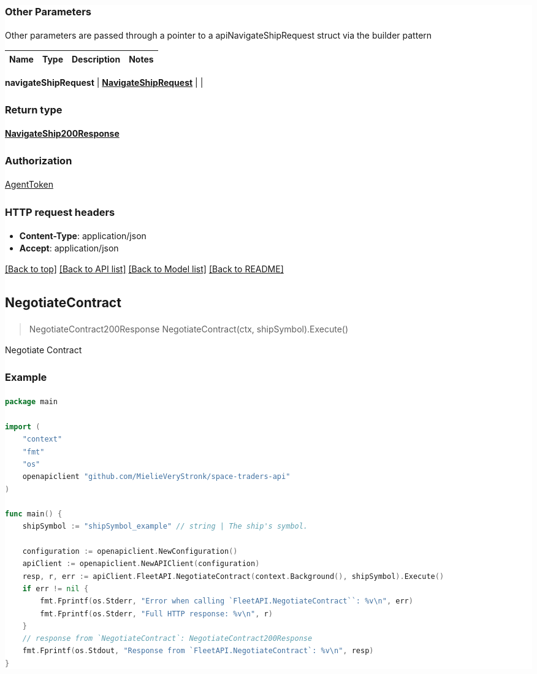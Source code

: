 ### Other Parameters

Other parameters are passed through a pointer to a apiNavigateShipRequest struct via the builder pattern


Name | Type | Description  | Notes
------------- | ------------- | ------------- | -------------

 **navigateShipRequest** | [**NavigateShipRequest**](NavigateShipRequest.md) |  | 

### Return type

[**NavigateShip200Response**](NavigateShip200Response.md)

### Authorization

[AgentToken](../README.md#AgentToken)

### HTTP request headers

- **Content-Type**: application/json
- **Accept**: application/json

[[Back to top]](#) [[Back to API list]](../README.md#documentation-for-api-endpoints)
[[Back to Model list]](../README.md#documentation-for-models)
[[Back to README]](../README.md)


## NegotiateContract

> NegotiateContract200Response NegotiateContract(ctx, shipSymbol).Execute()

Negotiate Contract



### Example

```go
package main

import (
	"context"
	"fmt"
	"os"
	openapiclient "github.com/MielieVeryStronk/space-traders-api"
)

func main() {
	shipSymbol := "shipSymbol_example" // string | The ship's symbol.

	configuration := openapiclient.NewConfiguration()
	apiClient := openapiclient.NewAPIClient(configuration)
	resp, r, err := apiClient.FleetAPI.NegotiateContract(context.Background(), shipSymbol).Execute()
	if err != nil {
		fmt.Fprintf(os.Stderr, "Error when calling `FleetAPI.NegotiateContract``: %v\n", err)
		fmt.Fprintf(os.Stderr, "Full HTTP response: %v\n", r)
	}
	// response from `NegotiateContract`: NegotiateContract200Response
	fmt.Fprintf(os.Stdout, "Response from `FleetAPI.NegotiateContract`: %v\n", resp)
}
```
